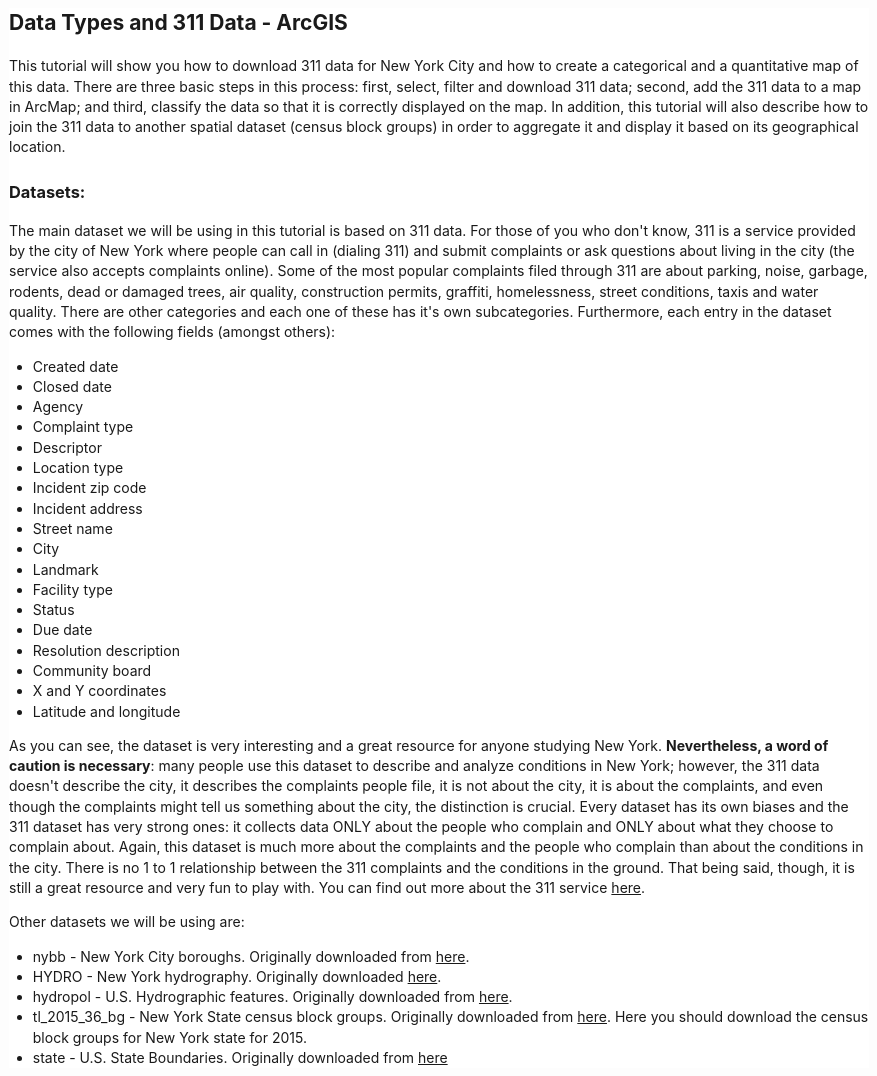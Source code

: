 ## Data Types and 311 Data - ArcGIS

This tutorial will show you how to download 311 data for New York City and how to create a categorical and a quantitative map of this data. There are three basic steps in this process: first, select, filter and download 311 data; second, add the 311 data to a map in ArcMap; and third, classify the data so that it is correctly displayed on the map. In addition, this tutorial will also describe how to join the 311 data to another spatial dataset (census block groups) in order to aggregate it and display it based on its geographical location.

### Datasets:
The main dataset we will be using in this tutorial is based on 311 data. For those of you who don't know, 311 is a service provided by the city of New York where people can call in (dialing 311) and submit complaints or ask questions about living in the city (the service also accepts complaints online). Some of the most popular complaints filed through 311 are about parking, noise, garbage, rodents, dead or damaged trees, air quality, construction permits, graffiti, homelessness, street conditions, taxis and water quality. There are other categories and each one of these has it's own subcategories. Furthermore, each entry in the dataset comes with the following fields (amongst others):
* Created date
* Closed date
* Agency
* Complaint type
* Descriptor
* Location type
* Incident zip code
* Incident address
* Street name
* City
* Landmark
* Facility type
* Status
* Due date
* Resolution description
* Community board
* X and Y coordinates
* Latitude and longitude

As you can see, the dataset is very interesting and a great resource for anyone studying New York. **Nevertheless, a word of caution is necessary**: many people use this dataset to describe and analyze conditions in New York; however, the 311 data doesn't describe the city, it describes the complaints people file, it is not about the city, it is about the complaints, and even though the complaints might tell us something about the city, the distinction is crucial. Every dataset has its own biases and the 311 dataset has very strong ones: it collects data ONLY about the people who complain and ONLY about what they choose to complain about. Again, this dataset is much more about the complaints and the people who complain than about the conditions in the city. There is no 1 to 1 relationship between the 311 complaints and the conditions in the ground. That being said, though, it is still a great resource and very fun to play with. You can find out more about the 311 service [here](http://www1.nyc.gov/311/).

Other datasets we will be using are:
* nybb - New York City boroughs. Originally downloaded from [here](http://www.nyc.gov/html/dcp/html/bytes/districts_download_metadata.shtml).
* HYDRO - New York hydrography. Originally downloaded [here](https://data.cityofnewyork.us/Environment/Hydrography/drh3-e2fd).
* hydropol - U.S. Hydrographic features. Originally downloaded from [here](http://www.rita.dot.gov/bts/sites/rita.dot.gov.bts/files/publications/national_transportation_atlas_database/2014/polygon).
* tl_2015_36_bg - New York State census block groups. Originally downloaded from [here](https://www.census.gov/cgi-bin/geo/shapefiles/index.php). Here you should download the census block groups for New York state for 2015.
* state - U.S. State Boundaries. Originally downloaded from [here](http://www.rita.dot.gov/bts/sites/rita.dot.gov.bts/files/publications/national_transportation_atlas_database/2014/polygon)
